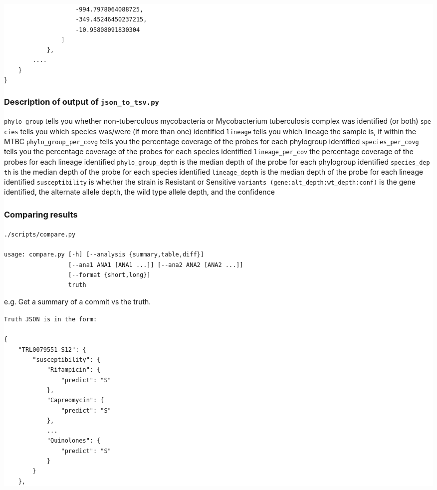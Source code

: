 	                    -994.7978064088725,
	                    -349.45246450237215,
	                    -10.95808091830304
	                ]
	            },	            	   
	        ....
	    }
	}

### Description of output of `json_to_tsv.py`

`phylo_group` tells you whether non-tuberculous mycobacteria or Mycobacterium tuberculosis complex was identified (or both)
`species` tells you which species was/were (if more than one) identified
`lineage` tells you which lineage the sample is, if within the MTBC
`phylo_group_per_covg` tells you the percentage coverage of the probes for each phylogroup identified
`species_per_covg` tells you the percentage coverage of the probes for each species identified
`lineage_per_cov` the percentage coverage of the probes for each lineage identified
`phylo_group_depth` is the median depth of the probe for each phylogroup identified
`species_depth` is the median depth of the probe for each species identified
`lineage_depth` is the median depth of the probe for each lineage identified
`susceptibility` is whether the strain is Resistant or Sensitive
`variants (gene:alt_depth:wt_depth:conf)` is the gene identified, the alternate allele depth, the wild type allele depth, and the confidence


### Comparing results

	./scripts/compare.py 

	usage: compare.py [-h] [--analysis {summary,table,diff}]
	                  [--ana1 ANA1 [ANA1 ...]] [--ana2 ANA2 [ANA2 ...]]
	                  [--format {short,long}]
	                  truth



e.g. Get a summary of a commit vs the truth.  

	Truth JSON is in the form: 

	{
	    "TRL0079551-S12": {
	        "susceptibility": {
	            "Rifampicin": {
	                "predict": "S"
	            },
	            "Capreomycin": {
	                "predict": "S"
	            },
	            ...
	            "Quinolones": {
	                "predict": "S"
	            }
	        }
	    },
